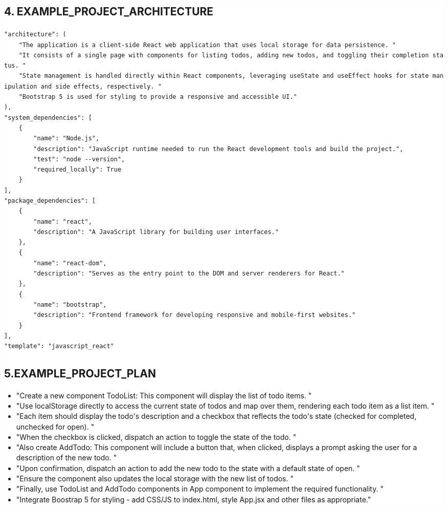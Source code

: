 ## 4. EXAMPLE_PROJECT_ARCHITECTURE

    "architecture": (
        "The application is a client-side React web application that uses local storage for data persistence. "
        "It consists of a single page with components for listing todos, adding new todos, and toggling their completion status. "
        "State management is handled directly within React components, leveraging useState and useEffect hooks for state manipulation and side effects, respectively. "
        "Bootstrap 5 is used for styling to provide a responsive and accessible UI."
    ),
    "system_dependencies": [
        {
            "name": "Node.js",
            "description": "JavaScript runtime needed to run the React development tools and build the project.",
            "test": "node --version",
            "required_locally": True
        }
    ],
    "package_dependencies": [
        {
            "name": "react",
            "description": "A JavaScript library for building user interfaces."
        },
        {
            "name": "react-dom",
            "description": "Serves as the entry point to the DOM and server renderers for React."
        },
        {
            "name": "bootstrap",
            "description": "Frontend framework for developing responsive and mobile-first websites."
        }
    ],
    "template": "javascript_react"

## 5.EXAMPLE_PROJECT_PLAN

- "Create a new component TodoList: This component will display the list of todo items. "
- "Use localStorage directly to access the current state of todos and map over them, rendering each todo item as a list item. "
- "Each item should display the todo's description and a checkbox that reflects the todo's state (checked for completed, unchecked for open). "
- "When the checkbox is clicked, dispatch an action to toggle the state of the todo. "
- "Also create AddTodo: This component will include a button that, when clicked, displays a prompt asking the user for a description of the new todo. "
- "Upon confirmation, dispatch an action to add the new todo to the state with a default state of open. "
- "Ensure the component also updates the local storage with the new list of todos. "
- "Finally, use TodoList and AddTodo components in App component to implement the required functionality. "
- "Integrate Boostrap 5 for styling - add CSS/JS to index.html, style App.jsx and other files as appropriate."
